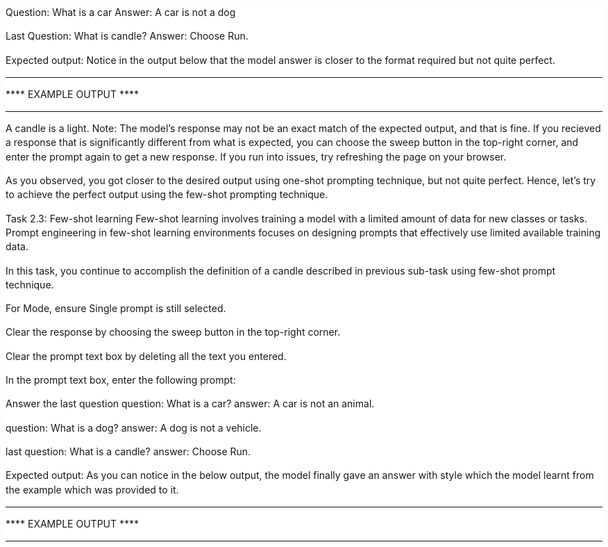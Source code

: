 Question: What is a car
Answer: A car is not a dog

Last Question: What is candle?
Answer:
Choose Run.

 Expected output: Notice in the output below that the model answer is closer to the format required but not quite perfect.


************************
**** EXAMPLE OUTPUT ****
************************

A candle is a light.
 Note: The model’s response may not be an exact match of the expected output, and that is fine. If you recieved a response that is significantly different from what is expected, you can choose the sweep button in the top-right corner, and enter the prompt again to get a new response. If you run into issues, try refreshing the page on your browser.

As you observed, you got closer to the desired output using one-shot prompting technique, but not quite perfect. Hence, let’s try to achieve the perfect output using the few-shot prompting technique.

Task 2.3: Few-shot learning
Few-shot learning involves training a model with a limited amount of data for new classes or tasks. Prompt engineering in few-shot learning environments focuses on designing prompts that effectively use limited available training data.

In this task, you continue to accomplish the definition of a candle described in previous sub-task using few-shot prompt technique.

For Mode, ensure Single prompt is still selected.

Clear the response by choosing the sweep button in the top-right corner.

Clear the prompt text box by deleting all the text you entered.

In the prompt text box, enter the following prompt:


Answer the last question
question: What is a car?
answer: A car is not an animal.

question: What is a dog?
answer: A dog is not a vehicle.

last question: What is a candle?
answer:
Choose Run.

 Expected output: As you can notice in the below output, the model finally gave an answer with style which the model learnt from the example which was provided to it.


************************
**** EXAMPLE OUTPUT ****
************************
